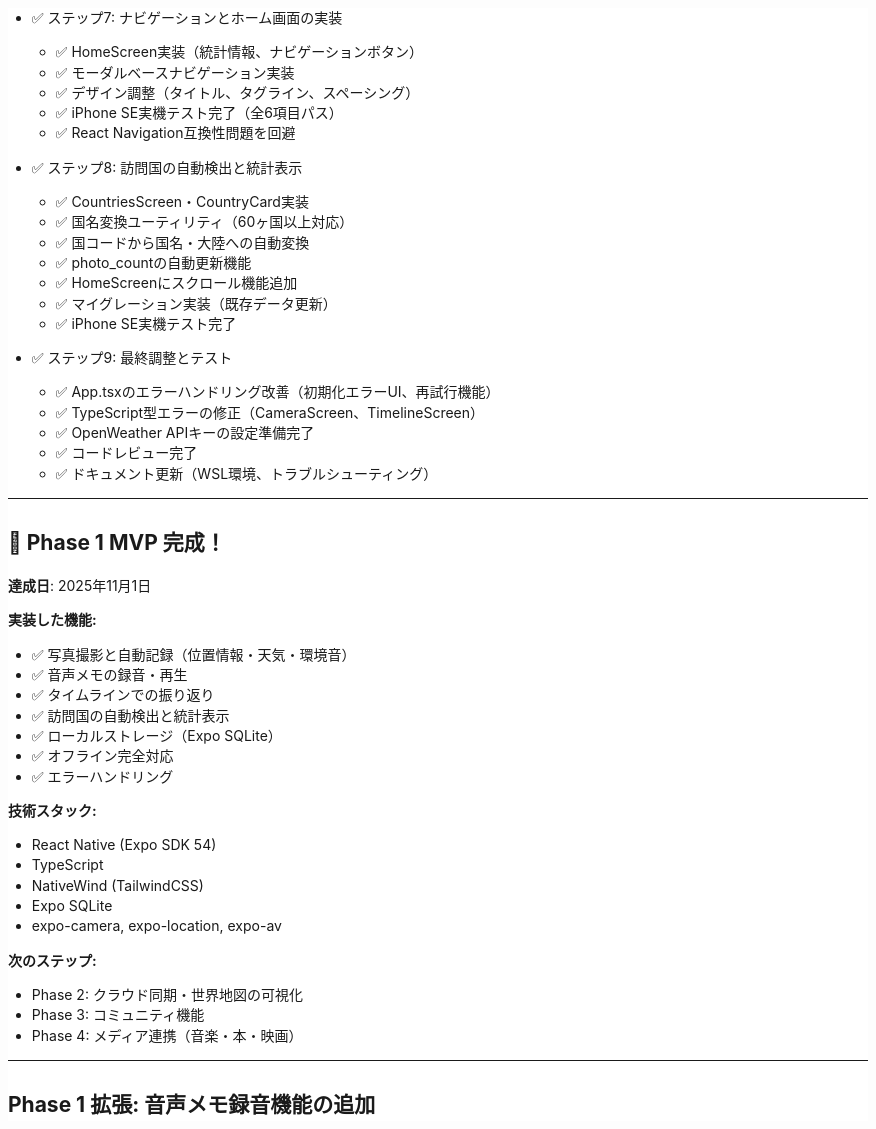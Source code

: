 - ✅ ステップ7: ナビゲーションとホーム画面の実装
  - ✅ HomeScreen実装（統計情報、ナビゲーションボタン）
  - ✅ モーダルベースナビゲーション実装
  - ✅ デザイン調整（タイトル、タグライン、スペーシング）
  - ✅ iPhone SE実機テスト完了（全6項目パス）
  - ✅ React Navigation互換性問題を回避

- ✅ ステップ8: 訪問国の自動検出と統計表示
  - ✅ CountriesScreen・CountryCard実装
  - ✅ 国名変換ユーティリティ（60ヶ国以上対応）
  - ✅ 国コードから国名・大陸への自動変換
  - ✅ photo_countの自動更新機能
  - ✅ HomeScreenにスクロール機能追加
  - ✅ マイグレーション実装（既存データ更新）
  - ✅ iPhone SE実機テスト完了

- ✅ ステップ9: 最終調整とテスト
  - ✅ App.tsxのエラーハンドリング改善（初期化エラーUI、再試行機能）
  - ✅ TypeScript型エラーの修正（CameraScreen、TimelineScreen）
  - ✅ OpenWeather APIキーの設定準備完了
  - ✅ コードレビュー完了
  - ✅ ドキュメント更新（WSL環境、トラブルシューティング）

---

## 🎉 Phase 1 MVP 完成！

**達成日**: 2025年11月1日

**実装した機能:**
- ✅ 写真撮影と自動記録（位置情報・天気・環境音）
- ✅ 音声メモの録音・再生
- ✅ タイムラインでの振り返り
- ✅ 訪問国の自動検出と統計表示
- ✅ ローカルストレージ（Expo SQLite）
- ✅ オフライン完全対応
- ✅ エラーハンドリング

**技術スタック:**
- React Native (Expo SDK 54)
- TypeScript
- NativeWind (TailwindCSS)
- Expo SQLite
- expo-camera, expo-location, expo-av

**次のステップ:**
- Phase 2: クラウド同期・世界地図の可視化
- Phase 3: コミュニティ機能
- Phase 4: メディア連携（音楽・本・映画）

---

## Phase 1 拡張: 音声メモ録音機能の追加
